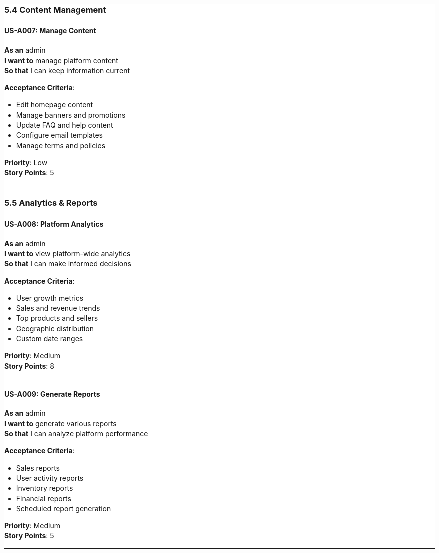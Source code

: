 
### 5.4 Content Management

#### US-A007: Manage Content
**As an** admin  
**I want to** manage platform content  
**So that** I can keep information current

**Acceptance Criteria**:
- Edit homepage content
- Manage banners and promotions
- Update FAQ and help content
- Configure email templates
- Manage terms and policies

**Priority**: Low  
**Story Points**: 5

---

### 5.5 Analytics & Reports

#### US-A008: Platform Analytics
**As an** admin  
**I want to** view platform-wide analytics  
**So that** I can make informed decisions

**Acceptance Criteria**:
- User growth metrics
- Sales and revenue trends
- Top products and sellers
- Geographic distribution
- Custom date ranges

**Priority**: Medium  
**Story Points**: 8

---

#### US-A009: Generate Reports
**As an** admin  
**I want to** generate various reports  
**So that** I can analyze platform performance

**Acceptance Criteria**:
- Sales reports
- User activity reports
- Inventory reports
- Financial reports
- Scheduled report generation

**Priority**: Medium  
**Story Points**: 5

---